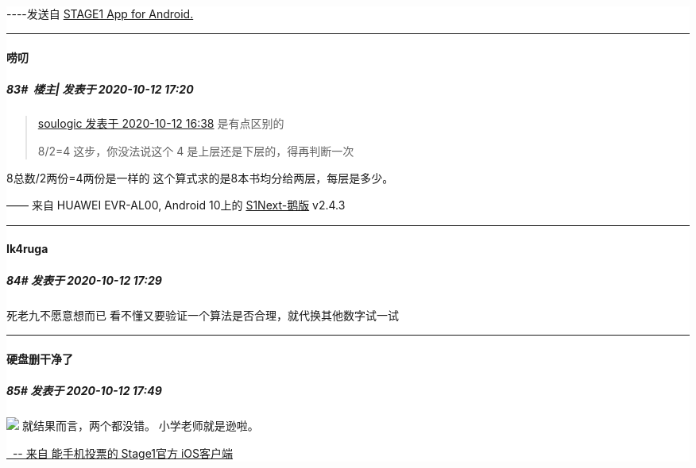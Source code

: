 
----发送自 [STAGE1 App for Android.](http://stage1.5j4m.com/?1.36)







*****

####  唠叨  
##### 83#         楼主| 发表于 2020-10-12 17:20



<blockquote><a href="httphttps://bbs.saraba1st.com/2b/forum.php?mod=redirect&amp;goto=findpost&amp;pid=49029560&amp;ptid=1964738" target="_blank">soulogic 发表于 2020-10-12 16:38</a>
是有点区别的


8/2=4 这步，你没法说这个 4 是上层还是下层的，得再判断一次</blockquote>
8总数/2两份=4两份是一样的
这个算式求的是8本书均分给两层，每层是多少。

—— 来自 HUAWEI EVR-AL00, Android 10上的 [S1Next-鹅版](https://github.com/ykrank/S1-Next/releases) v2.4.3







*****

####  Ik4ruga  
##### 84#       发表于 2020-10-12 17:29




死老九不愿意想而已
看不懂又要验证一个算法是否合理，就代换其他数字试一试







*****

####  硬盘删干净了  
##### 85#       发表于 2020-10-12 17:49



<img src="https://static.saraba1st.com/image/smiley/face2017/067.png" referrerpolicy="no-referrer">
就结果而言，两个都没错。
小学老师就是逊啦。

[  -- 来自 能手机投票的 Stage1官方 iOS客户端](https://itunes.apple.com/fi/app/saraba1st/id1221237470?mt=8)





